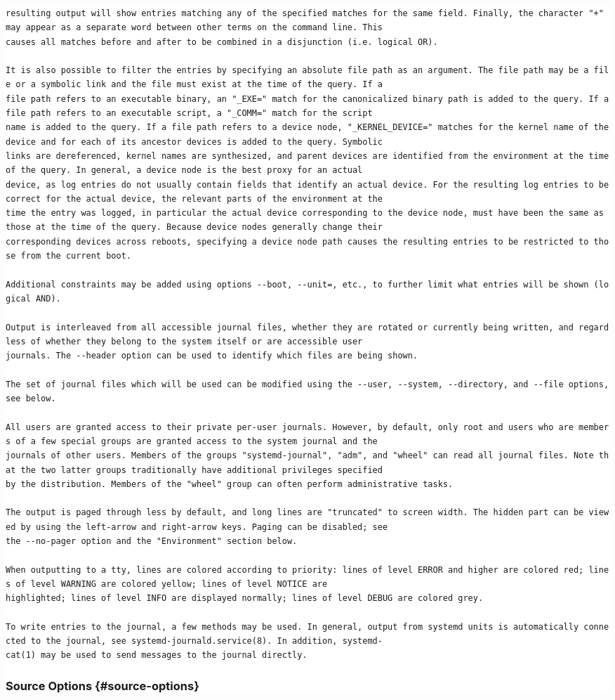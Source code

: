 ```
resulting output will show entries matching any of the specified matches for the same field. Finally, the character "+" may appear as a separate word between other terms on the command line. This
causes all matches before and after to be combined in a disjunction (i.e. logical OR).

It is also possible to filter the entries by specifying an absolute file path as an argument. The file path may be a file or a symbolic link and the file must exist at the time of the query. If a
file path refers to an executable binary, an "_EXE=" match for the canonicalized binary path is added to the query. If a file path refers to an executable script, a "_COMM=" match for the script
name is added to the query. If a file path refers to a device node, "_KERNEL_DEVICE=" matches for the kernel name of the device and for each of its ancestor devices is added to the query. Symbolic
links are dereferenced, kernel names are synthesized, and parent devices are identified from the environment at the time of the query. In general, a device node is the best proxy for an actual
device, as log entries do not usually contain fields that identify an actual device. For the resulting log entries to be correct for the actual device, the relevant parts of the environment at the
time the entry was logged, in particular the actual device corresponding to the device node, must have been the same as those at the time of the query. Because device nodes generally change their
corresponding devices across reboots, specifying a device node path causes the resulting entries to be restricted to those from the current boot.

Additional constraints may be added using options --boot, --unit=, etc., to further limit what entries will be shown (logical AND).

Output is interleaved from all accessible journal files, whether they are rotated or currently being written, and regardless of whether they belong to the system itself or are accessible user
journals. The --header option can be used to identify which files are being shown.

The set of journal files which will be used can be modified using the --user, --system, --directory, and --file options, see below.

All users are granted access to their private per-user journals. However, by default, only root and users who are members of a few special groups are granted access to the system journal and the
journals of other users. Members of the groups "systemd-journal", "adm", and "wheel" can read all journal files. Note that the two latter groups traditionally have additional privileges specified
by the distribution. Members of the "wheel" group can often perform administrative tasks.

The output is paged through less by default, and long lines are "truncated" to screen width. The hidden part can be viewed by using the left-arrow and right-arrow keys. Paging can be disabled; see
the --no-pager option and the "Environment" section below.

When outputting to a tty, lines are colored according to priority: lines of level ERROR and higher are colored red; lines of level WARNING are colored yellow; lines of level NOTICE are
highlighted; lines of level INFO are displayed normally; lines of level DEBUG are colored grey.

To write entries to the journal, a few methods may be used. In general, output from systemd units is automatically connected to the journal, see systemd-journald.service(8). In addition, systemd-
cat(1) may be used to send messages to the journal directly.
```



### Source Options {#source-options}
